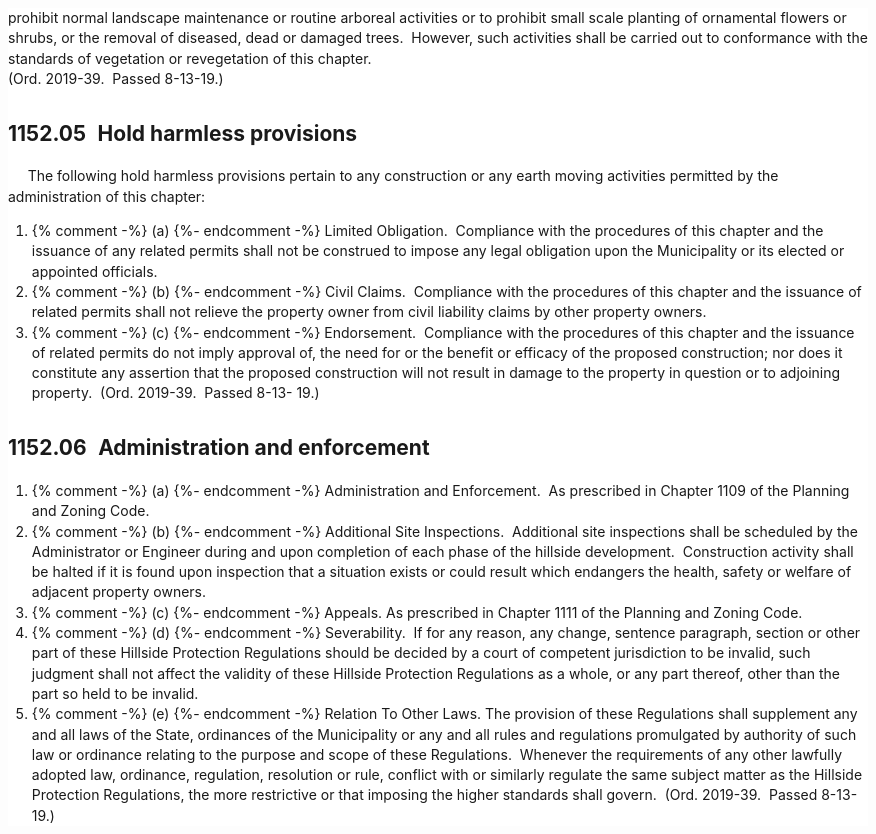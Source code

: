 prohibit normal landscape maintenance or routine arboreal activities or to
prohibit small scale planting of ornamental flowers or shrubs, or the removal
of diseased, dead or damaged trees.  However, such activities shall be carried
out to conformance with the standards of vegetation or revegetation of this
chapter.   
(Ord. 2019-39.  Passed 8-13-19.)

## 1152.05   Hold harmless provisions

     The following hold harmless provisions pertain to any construction or any
earth moving activities permitted by the administration of this chapter:

<p class="Markdown-list--a-1-A"></p>

1. {% comment -%} (a) {%- endcomment -%} Limited Obligation.  Compliance with the procedures of this chapter
and the issuance of any related permits shall not be construed to impose any
legal obligation upon the Municipality or its elected or appointed officials.
2. {% comment -%} (b) {%- endcomment -%} Civil Claims.  Compliance with the procedures of this chapter and the
issuance of related permits shall not relieve the property owner from civil
liability claims by other property owners.
3. {% comment -%} (c) {%- endcomment -%} Endorsement.  Compliance with the procedures of this chapter and the
issuance of related permits do not imply approval of, the need for or the
benefit or efficacy of the proposed construction; nor does it constitute any
assertion that the proposed construction will not result in damage to the
property in question or to adjoining property.  (Ord. 2019-39.  Passed 8-13-
19.)

## 1152.06   Administration and enforcement

<p class="Markdown-list--a-1-A"></p>

1. {% comment -%} (a) {%- endcomment -%} Administration and Enforcement.  As prescribed in Chapter 1109 of the Planning and Zoning Code.
2. {% comment -%} (b) {%- endcomment -%} Additional Site Inspections.  Additional site inspections shall be
scheduled by the Administrator or Engineer during and upon completion of each
phase of the hillside development.  Construction activity shall be halted if it
is found upon inspection that a situation exists or could result which
endangers the health, safety or welfare of adjacent property owners.
3. {% comment -%} (c) {%- endcomment -%} Appeals.  As prescribed in Chapter 1111 of the Planning and Zoning Code.
4. {% comment -%} (d) {%- endcomment -%} Severability.  If for any reason, any change, sentence paragraph,
section or other part of these Hillside Protection Regulations should be
decided by a court of competent jurisdiction to be invalid, such judgment shall
not affect the validity of these Hillside Protection Regulations as a whole, or
any part thereof, other than the part so held to be invalid.
5. {% comment -%} (e) {%- endcomment -%} Relation To Other Laws.  The provision of these Regulations shall
supplement any and all laws of the State, ordinances of the Municipality or any
and all rules and regulations promulgated by authority of such law or ordinance
relating to the purpose and scope of these Regulations.  Whenever the
requirements of any other lawfully adopted law, ordinance, regulation,
resolution or rule, conflict with or similarly regulate the same subject matter
as the Hillside Protection Regulations, the more restrictive or that imposing
the higher standards shall govern.  (Ord. 2019-39.  Passed 8-13-19.)
